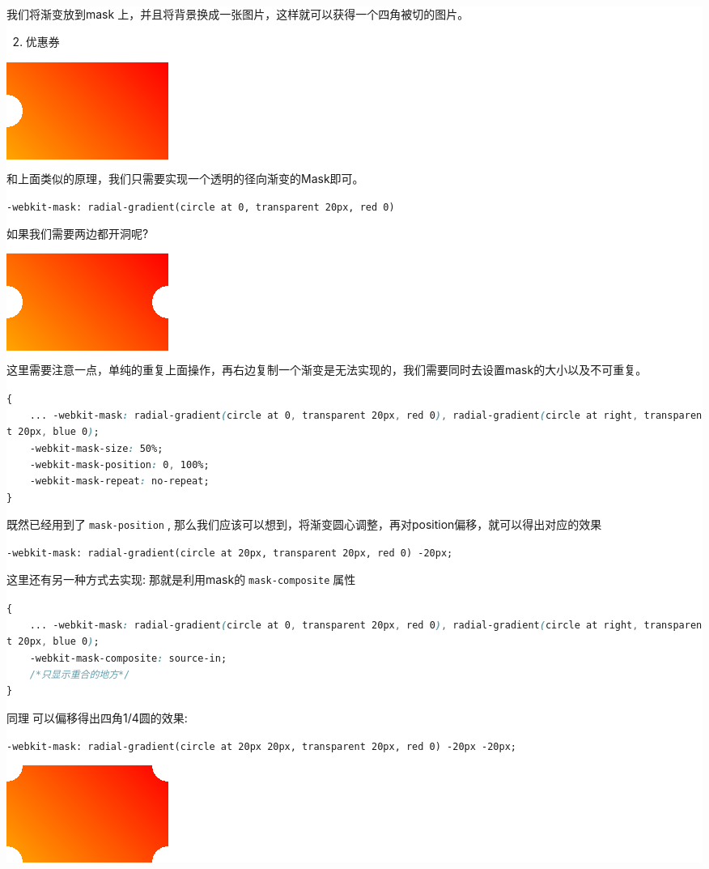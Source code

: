 我们将渐变放到mask 上，并且将背景换成一张图片，这样就可以获得一个四角被切的图片。

<iframe height="300" style="width: 100%; " scrolling="no" title="mask-demo2" src="https://codepen.io/WFFMLOVE/embed/bGabwyp?default-tab=&editable=true" frameborder="no" loading="lazy" allowtransparency="true" allowfullscreen="true">
  See the Pen <a href="https://codepen.io/WFFMLOVE/pen/bGabwyp">
  mask-demo2</a> by 1998yyh (<a href="https://codepen.io/WFFMLOVE">@WFFMLOVE</a>)
  on <a href="https://codepen.io">CodePen</a>.
</iframe>

2. 优惠券

<div style='width: 200px; height:120px; background: linear-gradient(45deg, orange, red); -webkit-mask: radial-gradient(circle at 0, transparent 20px, red 0); '></div>

和上面类似的原理，我们只需要实现一个透明的径向渐变的Mask即可。

 `-webkit-mask: radial-gradient(circle at 0, transparent 20px, red 0)`

如果我们需要两边都开洞呢?

<div style='width: 200px; height:120px; background: linear-gradient(45deg, orange, red); -webkit-mask: radial-gradient(circle at 0, transparent 20px, red 0), radial-gradient(circle at right, transparent 20px, blue 0); -webkit-mask-size: 50%; -webkit-mask-position: 0, 100%; -webkit-mask-repeat: no-repeat; '></div>

这里需要注意一点，单纯的重复上面操作，再右边复制一个渐变是无法实现的，我们需要同时去设置mask的大小以及不可重复。

```css
{
    ... -webkit-mask: radial-gradient(circle at 0, transparent 20px, red 0), radial-gradient(circle at right, transparent 20px, blue 0);
    -webkit-mask-size: 50%;
    -webkit-mask-position: 0, 100%;
    -webkit-mask-repeat: no-repeat;
}
```

既然已经用到了 `mask-position` , 那么我们应该可以想到，将渐变圆心调整，再对position偏移，就可以得出对应的效果

 `-webkit-mask: radial-gradient(circle at 20px, transparent 20px, red 0) -20px;`

这里还有另一种方式去实现: 那就是利用mask的 `mask-composite` 属性

```css
{
    ... -webkit-mask: radial-gradient(circle at 0, transparent 20px, red 0), radial-gradient(circle at right, transparent 20px, blue 0);
    -webkit-mask-composite: source-in;
    /*只显示重合的地方*/
}
```

同理 可以偏移得出四角1/4圆的效果:

 `-webkit-mask: radial-gradient(circle at 20px 20px, transparent 20px, red 0) -20px -20px;`

<div style='width: 200px; height:120px; background: linear-gradient(45deg, orange, red); -webkit-mask: radial-gradient(circle at 20px 20px, transparent 20px, red 0) -20px -20px; '></div>
